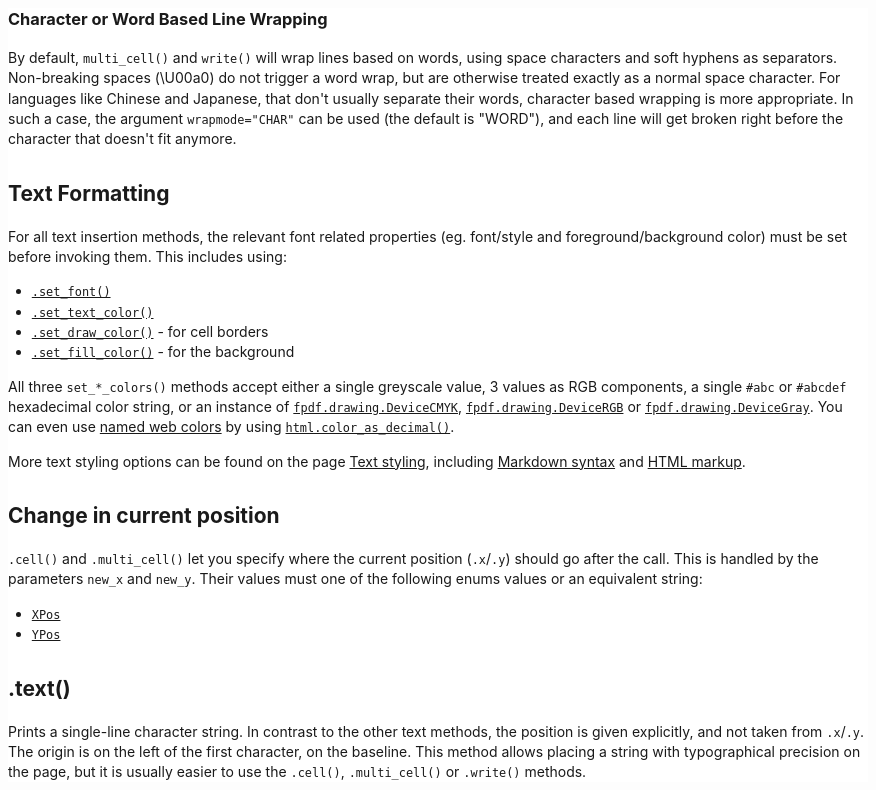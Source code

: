 ### Character or Word Based Line Wrapping
By default, `multi_cell()` and `write()` will wrap lines based on words, using space characters and soft hyphens as separators.
Non-breaking spaces (\U00a0) do not trigger a word wrap, but are otherwise treated exactly as a normal space character.
For languages like Chinese and Japanese, that don't usually separate their words, character based wrapping is more appropriate.
In such a case, the argument `wrapmode="CHAR"` can be used (the default is "WORD"), and each line will get broken right before the
character that doesn't fit anymore.


## Text Formatting
For all text insertion methods, the relevant font related properties (eg. font/style and foreground/background color) must be set before invoking them. This includes using:

* [`.set_font()`](https://py-pdf.github.io/fpdf2/fpdf/fpdf.html#fpdf.fpdf.FPDF.set_font)
* [`.set_text_color()`](https://py-pdf.github.io/fpdf2/fpdf/fpdf.html#fpdf.fpdf.FPDF.set_text_color)
* [`.set_draw_color()`](https://py-pdf.github.io/fpdf2/fpdf/fpdf.html#fpdf.fpdf.FPDF.set_draw_color) - for cell borders
* [`.set_fill_color()`](https://py-pdf.github.io/fpdf2/fpdf/fpdf.html#fpdf.fpdf.FPDF.set_fill_color) - for the background

All three `set_*_colors()` methods accept either a single greyscale value, 3 values as RGB components, a single `#abc` or `#abcdef` hexadecimal color string, or an instance of [`fpdf.drawing.DeviceCMYK`](https://py-pdf.github.io/fpdf2/fpdf/drawing.html#fpdf.drawing.DeviceCMYK), [`fpdf.drawing.DeviceRGB`](https://py-pdf.github.io/fpdf2/fpdf/drawing.html#fpdf.drawing.DeviceRGB) or [`fpdf.drawing.DeviceGray`](https://py-pdf.github.io/fpdf2/fpdf/drawing.html#fpdf.drawing.DeviceGray).
You can even use [named web colors](https://en.wikipedia.org/wiki/Web_colors#HTML_color_names) by using [`html.color_as_decimal()`](https://py-pdf.github.io/fpdf2/fpdf/html.html#fpdf.html.color_as_decimal).

More text styling options can be found on the page [Text styling](TextStyling.md),
including [Markdown syntax](TextStyling.md#markdowntrue) and [HTML markup](HTML.md).

## Change in current position
`.cell()` and `.multi_cell()` let you specify where the current position (`.x`/`.y`) should go after the call.
This is handled by the parameters `new_x` and `new_y`.
Their values must one of the following enums values or an equivalent string:

* [`XPos`](https://py-pdf.github.io/fpdf2/fpdf/enums.html#fpdf.enums.XPos)
* [`YPos`](https://py-pdf.github.io/fpdf2/fpdf/enums.html#fpdf.enums.YPos)

## .text()
Prints a single-line character string. In contrast to the other text methods,
the position is given explicitly, and not taken from `.x`/`.y`. The origin is
on the left of the first character, on the baseline. This method allows placing
a string with typographical precision on the page, but it is usually easier to
use the `.cell()`, `.multi_cell()` or `.write()` methods.
